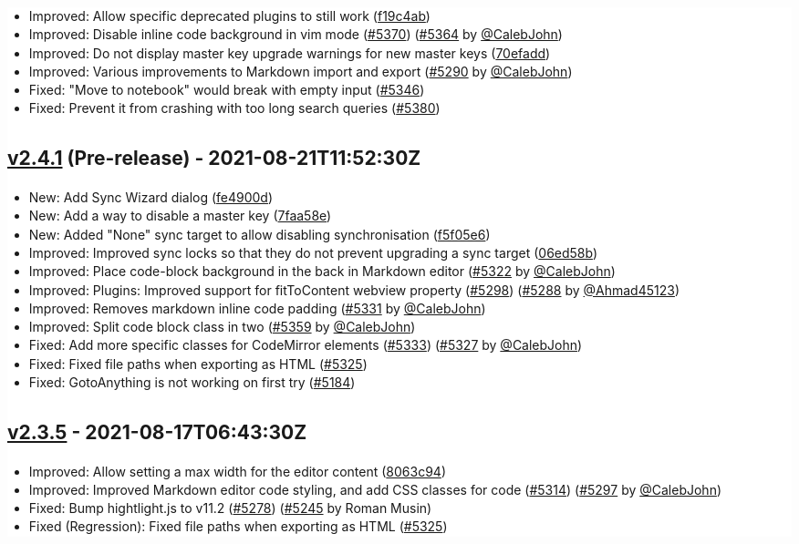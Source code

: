 - Improved: Allow specific deprecated plugins to still work ([f19c4ab](https://github.com/laurent22/joplin/commit/f19c4ab))
- Improved: Disable inline code background in vim mode ([#5370](https://github.com/laurent22/joplin/issues/5370)) ([#5364](https://github.com/laurent22/joplin/issues/5364) by [@CalebJohn](https://github.com/CalebJohn))
- Improved: Do not display master key upgrade warnings for new master keys ([70efadd](https://github.com/laurent22/joplin/commit/70efadd))
- Improved: Various improvements to Markdown import and export ([#5290](https://github.com/laurent22/joplin/issues/5290) by [@CalebJohn](https://github.com/CalebJohn))
- Fixed: "Move to notebook" would break with empty input ([#5346](https://github.com/laurent22/joplin/issues/5346))
- Fixed: Prevent it from crashing with too long search queries ([#5380](https://github.com/laurent22/joplin/issues/5380))

## [v2.4.1](https://github.com/laurent22/joplin/releases/tag/v2.4.1) (Pre-release) - 2021-08-21T11:52:30Z

- New: Add Sync Wizard dialog ([fe4900d](https://github.com/laurent22/joplin/commit/fe4900d))
- New: Add a way to disable a master key ([7faa58e](https://github.com/laurent22/joplin/commit/7faa58e))
- New: Added "None" sync target to allow disabling synchronisation ([f5f05e6](https://github.com/laurent22/joplin/commit/f5f05e6))
- Improved: Improved sync locks so that they do not prevent upgrading a sync target ([06ed58b](https://github.com/laurent22/joplin/commit/06ed58b))
- Improved: Place code-block background in the back in Markdown editor ([#5322](https://github.com/laurent22/joplin/issues/5322) by [@CalebJohn](https://github.com/CalebJohn))
- Improved: Plugins: Improved support for fitToContent webview property ([#5298](https://github.com/laurent22/joplin/issues/5298)) ([#5288](https://github.com/laurent22/joplin/issues/5288) by [@Ahmad45123](https://github.com/Ahmad45123))
- Improved: Removes markdown inline code padding ([#5331](https://github.com/laurent22/joplin/issues/5331) by [@CalebJohn](https://github.com/CalebJohn))
- Improved: Split code block class in two ([#5359](https://github.com/laurent22/joplin/issues/5359) by [@CalebJohn](https://github.com/CalebJohn))
- Fixed: Add more specific classes for CodeMirror elements ([#5333](https://github.com/laurent22/joplin/issues/5333)) ([#5327](https://github.com/laurent22/joplin/issues/5327) by [@CalebJohn](https://github.com/CalebJohn))
- Fixed: Fixed file paths when exporting as HTML ([#5325](https://github.com/laurent22/joplin/issues/5325))
- Fixed: GotoAnything is not working on first try ([#5184](https://github.com/laurent22/joplin/issues/5184))

## [v2.3.5](https://github.com/laurent22/joplin/releases/tag/v2.3.5) - 2021-08-17T06:43:30Z

- Improved: Allow setting a max width for the editor content ([8063c94](https://github.com/laurent22/joplin/commit/8063c94))
- Improved: Improved Markdown editor code styling, and add CSS classes for code ([#5314](https://github.com/laurent22/joplin/issues/5314)) ([#5297](https://github.com/laurent22/joplin/issues/5297) by [@CalebJohn](https://github.com/CalebJohn))
- Fixed: Bump hightlight.js to v11.2 ([#5278](https://github.com/laurent22/joplin/issues/5278)) ([#5245](https://github.com/laurent22/joplin/issues/5245) by Roman Musin)
- Fixed (Regression): Fixed file paths when exporting as HTML ([#5325](https://github.com/laurent22/joplin/issues/5325))
